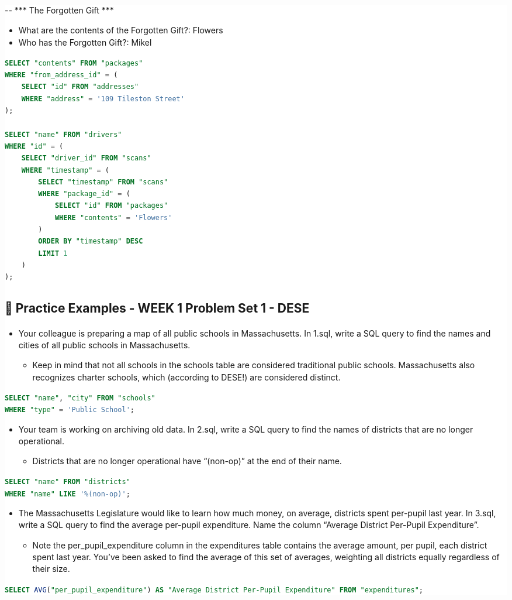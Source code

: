-- *** The Forgotten Gift ***
   - What are the contents of the Forgotten Gift?: Flowers
   - Who has the Forgotten Gift?: Mikel

```sql
SELECT "contents" FROM "packages"
WHERE "from_address_id" = (
    SELECT "id" FROM "addresses"
    WHERE "address" = '109 Tileston Street'
);

SELECT "name" FROM "drivers"
WHERE "id" = (
    SELECT "driver_id" FROM "scans"
    WHERE "timestamp" = (
        SELECT "timestamp" FROM "scans"
        WHERE "package_id" = (
            SELECT "id" FROM "packages"
            WHERE "contents" = 'Flowers'
        )
        ORDER BY "timestamp" DESC
        LIMIT 1
    )
);
```

## 🧪 Practice Examples - WEEK 1 Problem Set 1 - DESE
- Your colleague is preparing a map of all public schools in Massachusetts. In 1.sql, write a SQL query to find the names and cities of all public schools in Massachusetts.

   - Keep in mind that not all schools in the schools table are considered traditional public schools. Massachusetts also recognizes charter schools, which (according to DESE!) are considered distinct.
```sql
SELECT "name", "city" FROM "schools"
WHERE "type" = 'Public School';
```

- Your team is working on archiving old data. In 2.sql, write a SQL query to find the names of districts that are no longer operational.

   - Districts that are no longer operational have “(non-op)” at the end of their name.
```sql
SELECT "name" FROM "districts"
WHERE "name" LIKE '%(non-op)';
```

- The Massachusetts Legislature would like to learn how much money, on average, districts spent per-pupil last year. In 3.sql, write a SQL query to find the average per-pupil expenditure. Name the column “Average District Per-Pupil Expenditure”.

   - Note the per_pupil_expenditure column in the expenditures table contains the average amount, per pupil, each district spent last year. You’ve been asked to find the average of this set of averages, weighting all districts equally regardless of their size.
```sql
SELECT AVG("per_pupil_expenditure") AS "Average District Per-Pupil Expenditure" FROM "expenditures";
```
